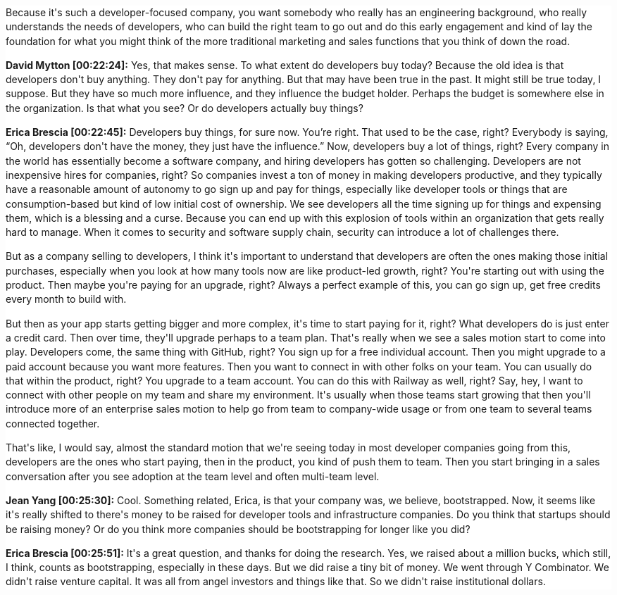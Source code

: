 Because it's such a developer-focused company, you want somebody who really has an engineering background, who really understands the needs of developers, who can build the right team to go out and do this early engagement and kind of lay the foundation for what you might think of the more traditional marketing and sales functions that you think of down the road.

**David Mytton \[00:22:24\]:** Yes, that makes sense. To what extent do developers buy today? Because the old idea is that developers don't buy anything. They don't pay for anything. But that may have been true in the past. It might still be true today, I suppose. But they have so much more influence, and they influence the budget holder. Perhaps the budget is somewhere else in the organization. Is that what you see? Or do developers actually buy things?

**Erica Brescia \[00:22:45\]:** Developers buy things, for sure now. You’re right. That used to be the case, right? Everybody is saying, “Oh, developers don't have the money, they just have the influence.” Now, developers buy a lot of things, right? Every company in the world has essentially become a software company, and hiring developers has gotten so challenging. Developers are not inexpensive hires for companies, right? So companies invest a ton of money in making developers productive, and they typically have a reasonable amount of autonomy to go sign up and pay for things, especially like developer tools or things that are consumption-based but kind of low initial cost of ownership. We see developers all the time signing up for things and expensing them, which is a blessing and a curse. Because you can end up with this explosion of tools within an organization that gets really hard to manage. When it comes to security and software supply chain, security can introduce a lot of challenges there.

But as a company selling to developers, I think it's important to understand that developers are often the ones making those initial purchases, especially when you look at how many tools now are like product-led growth, right? You're starting out with using the product. Then maybe you're paying for an upgrade, right? Always a perfect example of this, you can go sign up, get free credits every month to build with.

But then as your app starts getting bigger and more complex, it's time to start paying for it, right? What developers do is just enter a credit card. Then over time, they'll upgrade perhaps to a team plan. That's really when we see a sales motion start to come into play. Developers come, the same thing with GitHub, right? You sign up for a free individual account. Then you might upgrade to a paid account because you want more features. Then you want to connect in with other folks on your team. You can usually do that within the product, right? You upgrade to a team account. You can do this with Railway as well, right? Say, hey, I want to connect with other people on my team and share my environment. It's usually when those teams start growing that then you'll introduce more of an enterprise sales motion to help go from team to company-wide usage or from one team to several teams connected together.

That's like, I would say, almost the standard motion that we're seeing today in most developer companies going from this, developers are the ones who start paying, then in the product, you kind of push them to team. Then you start bringing in a sales conversation after you see adoption at the team level and often multi-team level.

**Jean Yang \[00:25:30\]:** Cool. Something related, Erica, is that your company was, we believe, bootstrapped. Now, it seems like it's really shifted to there's money to be raised for developer tools and infrastructure companies. Do you think that startups should be raising money? Or do you think more companies should be bootstrapping for longer like you did?

**Erica Brescia \[00:25:51\]:** It's a great question, and thanks for doing the research. Yes, we raised about a million bucks, which still, I think, counts as bootstrapping, especially in these days. But we did raise a tiny bit of money. We went through Y Combinator. We didn't raise venture capital. It was all from angel investors and things like that. So we didn't raise institutional dollars.
